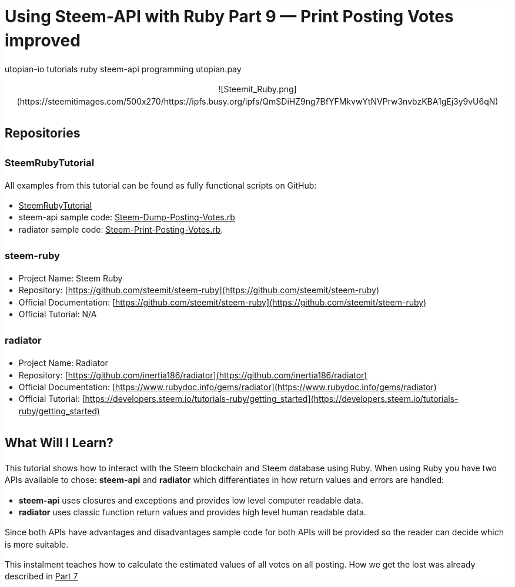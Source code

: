 # Using Steem-API with Ruby Part 9 — Print Posting Votes improved

utopian-io tutorials ruby steem-api programming
utopian.pay

<center>![Steemit_Ruby.png](https://steemitimages.com/500x270/https://ipfs.busy.org/ipfs/QmSDiHZ9ng7BfYFMkvwYtNVPrw3nvbzKBA1gEj3y9vU6qN)</center>

## Repositories

### SteemRubyTutorial

All examples from this tutorial can be found as fully functional scripts on GitHub:

* [SteemRubyTutorial](https://github.com/krischik/SteemRubyTutorial)
* steem-api sample code: [Steem-Dump-Posting-Votes.rb](https://github.com/krischik/SteemRubyTutorial/blob/master/Scripts/Steem-Print-Posting-Votes.rb)
* radiator sample code: [Steem-Print-Posting-Votes.rb](https://github.com/krischik/SteemRubyTutorial/blob/master/Scripts/Steem-Dump-Posting-Votes.rb).

### steem-ruby

* Project Name: Steem Ruby
* Repository: [https://github.com/steemit/steem-ruby](https://github.com/steemit/steem-ruby)
* Official Documentation: [https://github.com/steemit/steem-ruby](https://github.com/steemit/steem-ruby)
* Official Tutorial: N/A

### radiator

* Project Name: Radiator
* Repository: [https://github.com/inertia186/radiator](https://github.com/inertia186/radiator)
* Official Documentation: [https://www.rubydoc.info/gems/radiator](https://www.rubydoc.info/gems/radiator)
* Official Tutorial: [https://developers.steem.io/tutorials-ruby/getting_started](https://developers.steem.io/tutorials-ruby/getting_started)

## What Will I Learn?

This tutorial shows how to interact with the Steem blockchain and Steem database using Ruby. When using Ruby you have two APIs available to chose: **steem-api** and **radiator** which differentiates in how return values and errors are handled:

* **steem-api** uses closures and exceptions and provides low level computer readable data.
* **radiator** uses classic function return values and provides high level human readable data.

Since both APIs have advantages and disadvantages sample code for both APIs will be provided so the reader can decide which is more suitable.

This instalment teaches how to calculate the estimated values of all votes on all posting. How we get the lost was already described in [Part 7](https://steemit.com/@krischik/using-steem-api-with-ruby-part-7)
